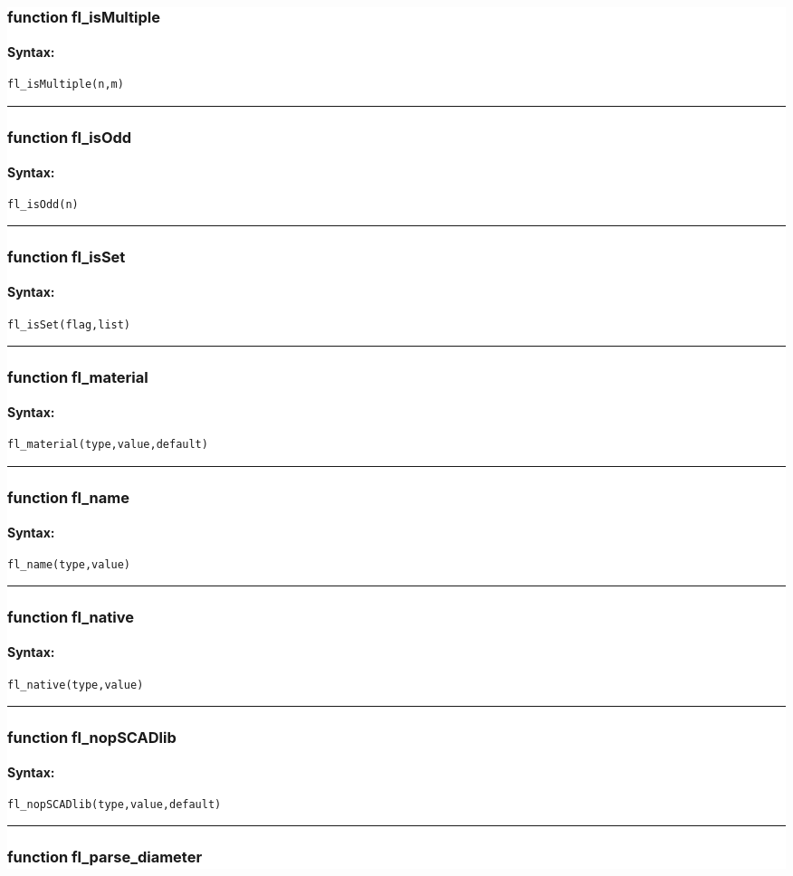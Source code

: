 
### function fl_isMultiple

__Syntax:__

    fl_isMultiple(n,m)

---

### function fl_isOdd

__Syntax:__

    fl_isOdd(n)

---

### function fl_isSet

__Syntax:__

    fl_isSet(flag,list)

---

### function fl_material

__Syntax:__

    fl_material(type,value,default)

---

### function fl_name

__Syntax:__

    fl_name(type,value)

---

### function fl_native

__Syntax:__

    fl_native(type,value)

---

### function fl_nopSCADlib

__Syntax:__

    fl_nopSCADlib(type,value,default)

---

### function fl_parse_diameter
